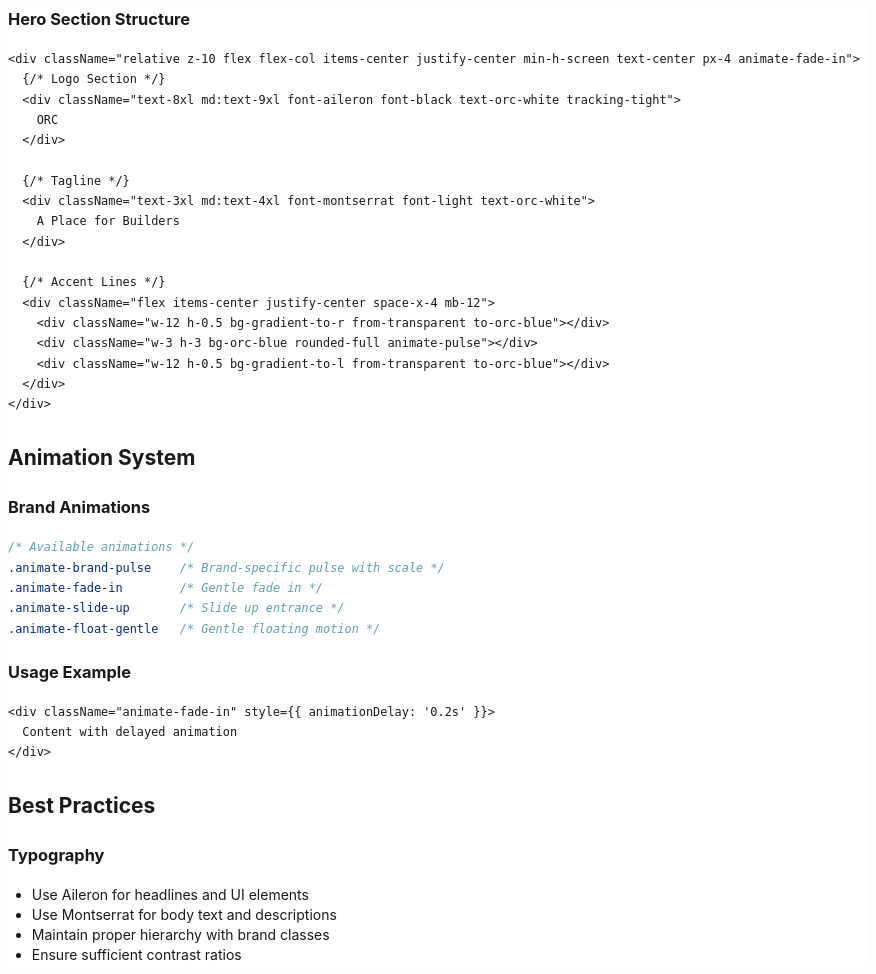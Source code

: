 ### Hero Section Structure

```tsx
<div className="relative z-10 flex flex-col items-center justify-center min-h-screen text-center px-4 animate-fade-in">
  {/* Logo Section */}
  <div className="text-8xl md:text-9xl font-aileron font-black text-orc-white tracking-tight">
    ORC
  </div>
  
  {/* Tagline */}
  <div className="text-3xl md:text-4xl font-montserrat font-light text-orc-white">
    A Place for Builders
  </div>
  
  {/* Accent Lines */}
  <div className="flex items-center justify-center space-x-4 mb-12">
    <div className="w-12 h-0.5 bg-gradient-to-r from-transparent to-orc-blue"></div>
    <div className="w-3 h-3 bg-orc-blue rounded-full animate-pulse"></div>
    <div className="w-12 h-0.5 bg-gradient-to-l from-transparent to-orc-blue"></div>
  </div>
</div>
```

## Animation System

### Brand Animations

```css
/* Available animations */
.animate-brand-pulse    /* Brand-specific pulse with scale */
.animate-fade-in        /* Gentle fade in */
.animate-slide-up       /* Slide up entrance */
.animate-float-gentle   /* Gentle floating motion */
```

### Usage Example

```tsx
<div className="animate-fade-in" style={{ animationDelay: '0.2s' }}>
  Content with delayed animation
</div>
```

## Best Practices

### Typography
- Use Aileron for headlines and UI elements
- Use Montserrat for body text and descriptions
- Maintain proper hierarchy with brand classes
- Ensure sufficient contrast ratios
